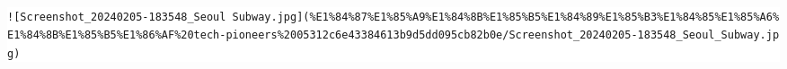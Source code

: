     ![Screenshot_20240205-183548_Seoul Subway.jpg](%E1%84%87%E1%85%A9%E1%84%8B%E1%85%B5%E1%84%89%E1%85%B3%E1%84%85%E1%85%A6%E1%84%8B%E1%85%B5%E1%86%AF%20tech-pioneers%2005312c6e43384613b9d5dd095cb82b0e/Screenshot_20240205-183548_Seoul_Subway.jpg)
    